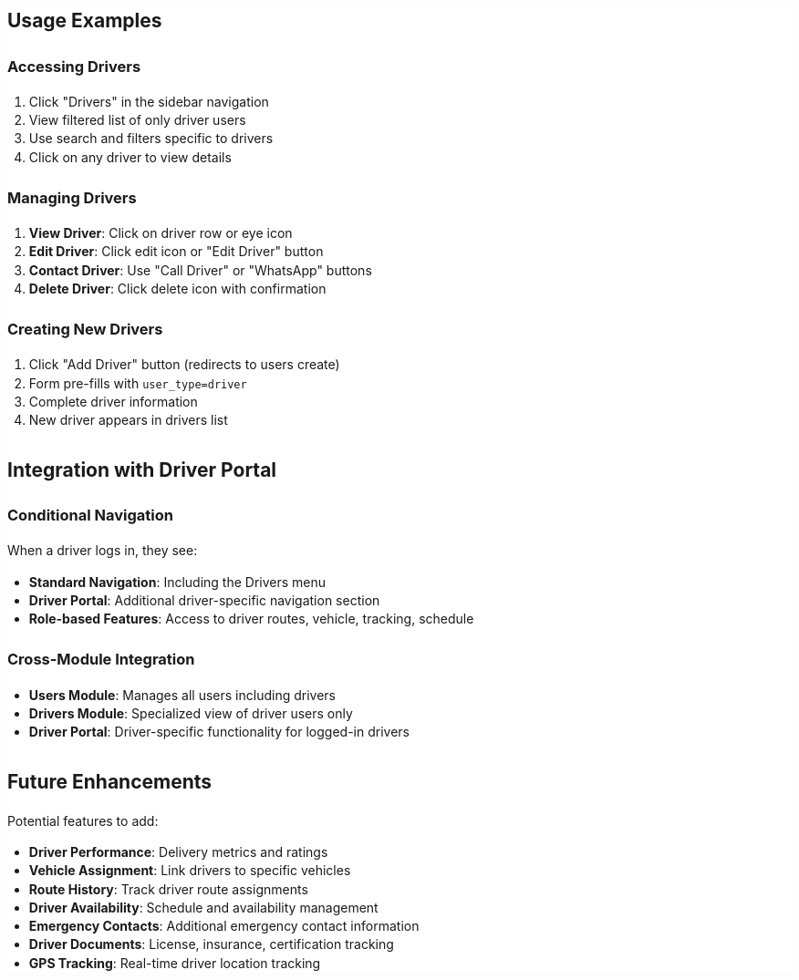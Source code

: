 ## Usage Examples

### Accessing Drivers
1. Click "Drivers" in the sidebar navigation
2. View filtered list of only driver users
3. Use search and filters specific to drivers
4. Click on any driver to view details

### Managing Drivers
1. **View Driver**: Click on driver row or eye icon
2. **Edit Driver**: Click edit icon or "Edit Driver" button
3. **Contact Driver**: Use "Call Driver" or "WhatsApp" buttons
4. **Delete Driver**: Click delete icon with confirmation

### Creating New Drivers
1. Click "Add Driver" button (redirects to users create)
2. Form pre-fills with `user_type=driver`
3. Complete driver information
4. New driver appears in drivers list

## Integration with Driver Portal

### Conditional Navigation
When a driver logs in, they see:
- **Standard Navigation**: Including the Drivers menu
- **Driver Portal**: Additional driver-specific navigation section
- **Role-based Features**: Access to driver routes, vehicle, tracking, schedule

### Cross-Module Integration
- **Users Module**: Manages all users including drivers
- **Drivers Module**: Specialized view of driver users only
- **Driver Portal**: Driver-specific functionality for logged-in drivers

## Future Enhancements

Potential features to add:
- **Driver Performance**: Delivery metrics and ratings
- **Vehicle Assignment**: Link drivers to specific vehicles
- **Route History**: Track driver route assignments
- **Driver Availability**: Schedule and availability management
- **Emergency Contacts**: Additional emergency contact information
- **Driver Documents**: License, insurance, certification tracking
- **GPS Tracking**: Real-time driver location tracking

